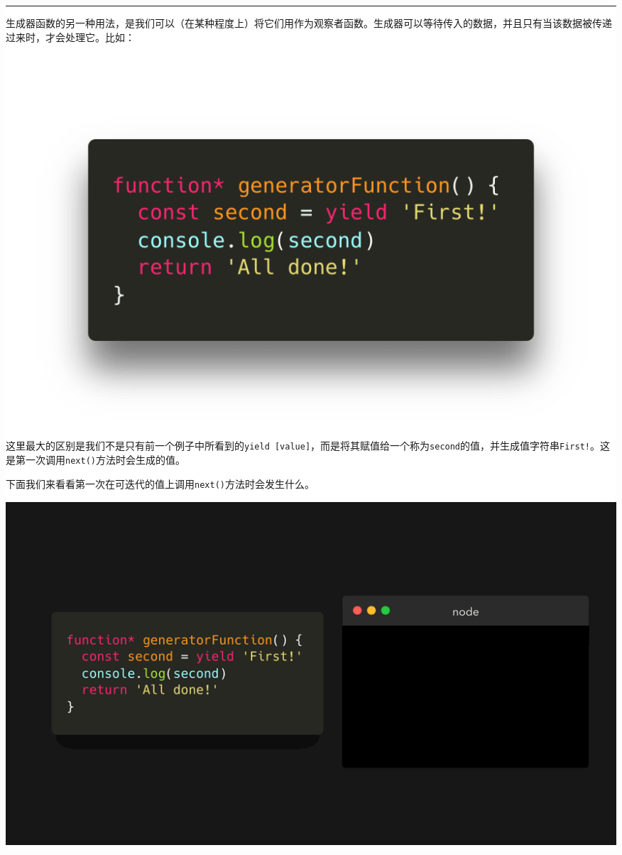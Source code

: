 * * *

生成器函数的另一种用法，是我们可以（在某种程度上）将它们用作为观察者函数。生成器可以等待传入的数据，并且只有当该数据被传递过来时，才会处理它。比如：

[![](media/15959149279378/fts36exs5chxacikjeo3.png)](media/15959149279378/fts36exs5chxacikjeo3.png)

这里最大的区别是我们不是只有前一个例子中所看到的`yield [value]`，而是将其赋值给一个称为`second`的值，并生成值字符串`First!`。这是第一次调用`next()`方法时会生成的值。

下面我们来看看第一次在可迭代的值上调用`next()`方法时会发生什么。

[![Alt Text](media/15959149279378/ob5a4yi79it9q2ben137.gif)](media/15959149279378/ob5a4yi79it9q2ben137.gif)
